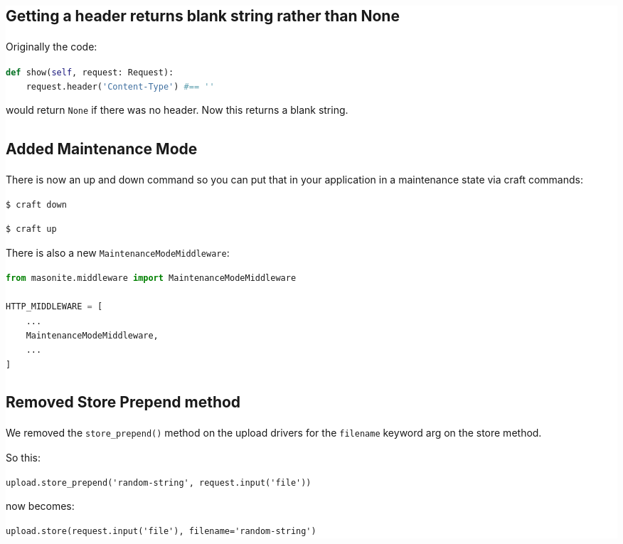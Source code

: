 ## Getting a header returns blank string rather than None

Originally the code:

```python
def show(self, request: Request):
    request.header('Content-Type') #== ''
```

would return `None` if there was no header. Now this returns a blank string.

## Added Maintenance Mode

There is now an up and down command so you can put that in your application in a maintenance state via craft commands:

```text
$ craft down
```

```text
$ craft up
```

There is also a new `MaintenanceModeMiddleware`:

```python
from masonite.middleware import MaintenanceModeMiddleware

HTTP_MIDDLEWARE = [
    ...
    MaintenanceModeMiddleware,
    ...
]
```

## Removed Store Prepend method

We removed the `store_prepend()` method on the upload drivers for the `filename` keyword arg on the store method.

So this:

```
upload.store_prepend('random-string', request.input('file'))
```

now becomes:

```
upload.store(request.input('file'), filename='random-string')
```
